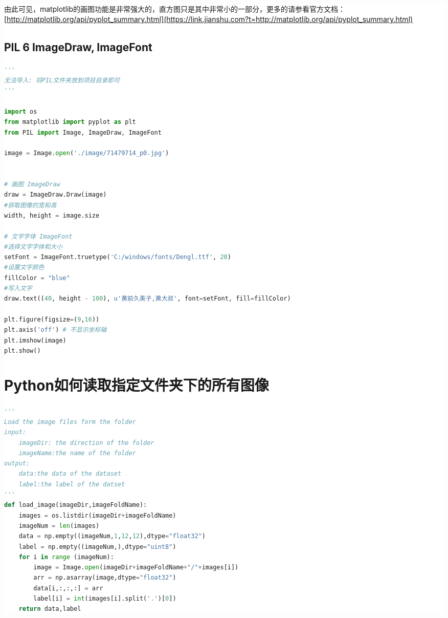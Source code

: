 由此可见，matplotlib的画图功能是非常强大的，直方图只是其中非常小的一部分，更多的请参看官方文档：
 [http://matplotlib.org/api/pyplot_summary.html](https://link.jianshu.com?t=http://matplotlib.org/api/pyplot_summary.html)

## PIL 6 ImageDraw, ImageFont

```python
'''
无法导入: 将PIL文件夹放到项目目录即可
'''

import os
from matplotlib import pyplot as plt
from PIL import Image, ImageDraw, ImageFont

image = Image.open('./image/71479714_p0.jpg')


# 画图 ImageDraw
draw = ImageDraw.Draw(image)
#获取图像的宽和高
width, height = image.size

# 文字字体 ImageFont
#选择文字字体和大小
setFont = ImageFont.truetype('C:/windows/fonts/Dengl.ttf', 20)
#设置文字颜色
fillColor = "blue"
#写入文字
draw.text((40, height - 100), u'黄前久美子,黄大叔', font=setFont, fill=fillColor)

plt.figure(figsize=(9,16))
plt.axis('off') # 不显示坐标轴
plt.imshow(image)
plt.show()
```





# Python如何读取指定文件夹下的所有图像

```python
'''
Load the image files form the folder
input:
    imageDir: the direction of the folder
    imageName:the name of the folder
output:
    data:the data of the dataset
    label:the label of the datset
'''
def load_image(imageDir,imageFoldName):
    images = os.listdir(imageDir+imageFoldName)
    imageNum = len(images)
    data = np.empty((imageNum,1,12,12),dtype="float32")
    label = np.empty((imageNum,),dtype="uint8")
    for i in range (imageNum):
        image = Image.open(imageDir+imageFoldName+"/"+images[i])
        arr = np.asarray(image,dtype="float32")
        data[i,:,:,:] = arr
        label[i] = int(images[i].split('.')[0])
    return data,label
```
